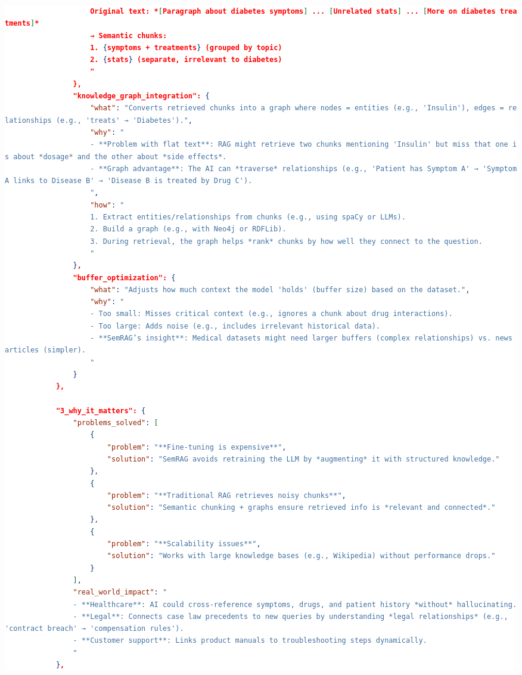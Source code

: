 ```json
                    Original text: *[Paragraph about diabetes symptoms] ... [Unrelated stats] ... [More on diabetes treatments]*
                    → Semantic chunks:
                    1. {symptoms + treatments} (grouped by topic)
                    2. {stats} (separate, irrelevant to diabetes)
                    "
                },
                "knowledge_graph_integration": {
                    "what": "Converts retrieved chunks into a graph where nodes = entities (e.g., 'Insulin'), edges = relationships (e.g., 'treats' → 'Diabetes').",
                    "why": "
                    - **Problem with flat text**: RAG might retrieve two chunks mentioning 'Insulin' but miss that one is about *dosage* and the other about *side effects*.
                    - **Graph advantage**: The AI can *traverse* relationships (e.g., 'Patient has Symptom A' → 'Symptom A links to Disease B' → 'Disease B is treated by Drug C').
                    ",
                    "how": "
                    1. Extract entities/relationships from chunks (e.g., using spaCy or LLMs).
                    2. Build a graph (e.g., with Neo4j or RDFLib).
                    3. During retrieval, the graph helps *rank* chunks by how well they connect to the question.
                    "
                },
                "buffer_optimization": {
                    "what": "Adjusts how much context the model 'holds' (buffer size) based on the dataset.",
                    "why": "
                    - Too small: Misses critical context (e.g., ignores a chunk about drug interactions).
                    - Too large: Adds noise (e.g., includes irrelevant historical data).
                    - **SemRAG’s insight**: Medical datasets might need larger buffers (complex relationships) vs. news articles (simpler).
                    "
                }
            },

            "3_why_it_matters": {
                "problems_solved": [
                    {
                        "problem": "**Fine-tuning is expensive**",
                        "solution": "SemRAG avoids retraining the LLM by *augmenting* it with structured knowledge."
                    },
                    {
                        "problem": "**Traditional RAG retrieves noisy chunks**",
                        "solution": "Semantic chunking + graphs ensure retrieved info is *relevant and connected*."
                    },
                    {
                        "problem": "**Scalability issues**",
                        "solution": "Works with large knowledge bases (e.g., Wikipedia) without performance drops."
                    }
                ],
                "real_world_impact": "
                - **Healthcare**: AI could cross-reference symptoms, drugs, and patient history *without* hallucinating.
                - **Legal**: Connects case law precedents to new queries by understanding *legal relationships* (e.g., 'contract breach' → 'compensation rules').
                - **Customer support**: Links product manuals to troubleshooting steps dynamically.
                "
            },

```